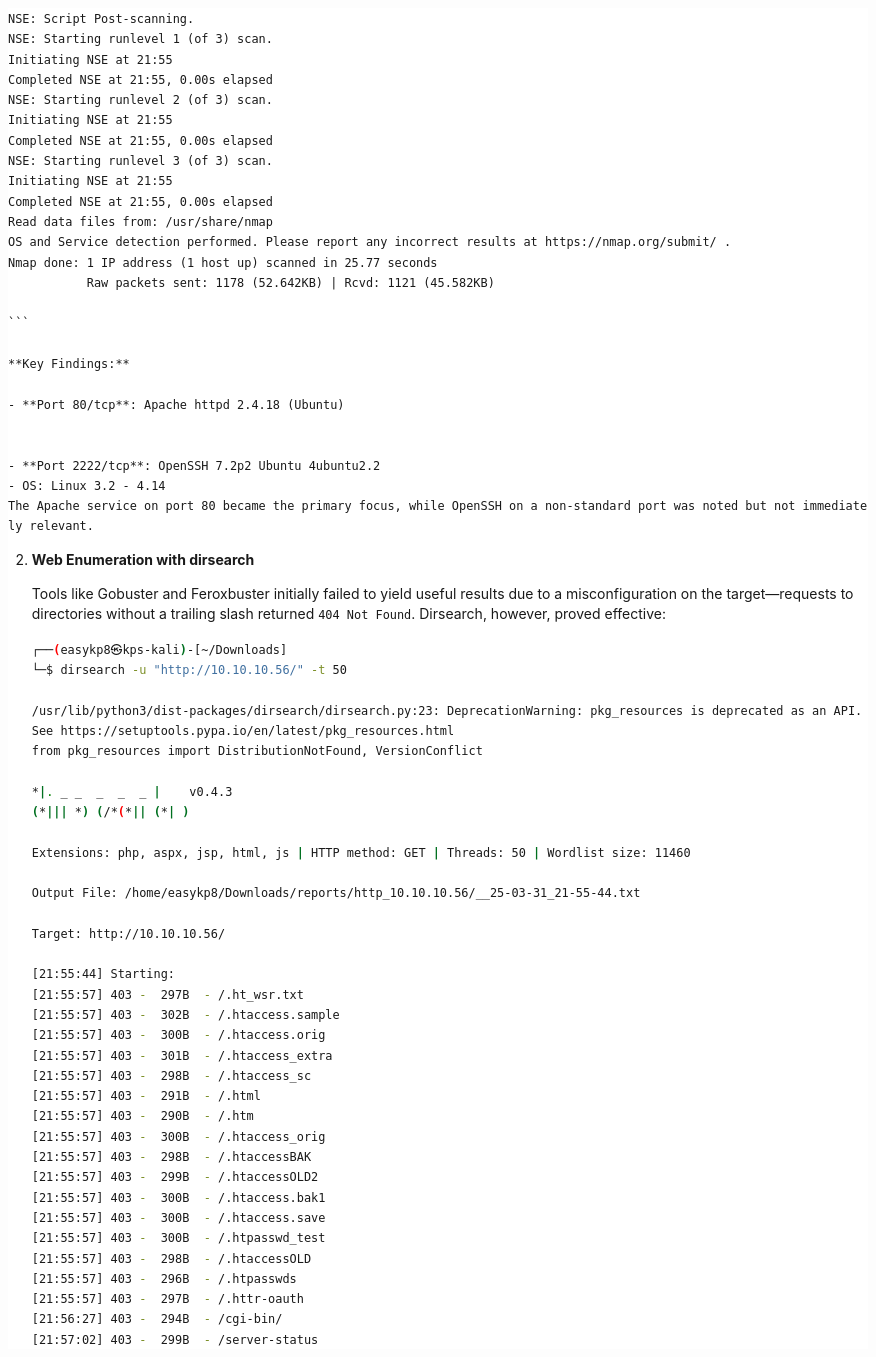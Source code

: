     NSE: Script Post-scanning.
    NSE: Starting runlevel 1 (of 3) scan.
    Initiating NSE at 21:55
    Completed NSE at 21:55, 0.00s elapsed
    NSE: Starting runlevel 2 (of 3) scan.
    Initiating NSE at 21:55
    Completed NSE at 21:55, 0.00s elapsed
    NSE: Starting runlevel 3 (of 3) scan.
    Initiating NSE at 21:55
    Completed NSE at 21:55, 0.00s elapsed
    Read data files from: /usr/share/nmap
    OS and Service detection performed. Please report any incorrect results at https://nmap.org/submit/ .
    Nmap done: 1 IP address (1 host up) scanned in 25.77 seconds
               Raw packets sent: 1178 (52.642KB) | Rcvd: 1121 (45.582KB)
                      
    ```
    
    **Key Findings:**
    
    - **Port 80/tcp**: Apache httpd 2.4.18 (Ubuntu)
    
    
    - **Port 2222/tcp**: OpenSSH 7.2p2 Ubuntu 4ubuntu2.2
    - OS: Linux 3.2 - 4.14
    The Apache service on port 80 became the primary focus, while OpenSSH on a non-standard port was noted but not immediately relevant.
2. **Web Enumeration with dirsearch**
    
    Tools like Gobuster and Feroxbuster initially failed to yield useful results due to a misconfiguration on the target—requests to directories without a trailing slash returned `404 Not Found`. Dirsearch, however, proved effective:
    
    ```bash
    ┌──(easykp8㉿kps-kali)-[~/Downloads]
    └─$ dirsearch -u "http://10.10.10.56/" -t 50
    
    /usr/lib/python3/dist-packages/dirsearch/dirsearch.py:23: DeprecationWarning: pkg_resources is deprecated as an API. See https://setuptools.pypa.io/en/latest/pkg_resources.html
    from pkg_resources import DistributionNotFound, VersionConflict
    
    *|. _ _  _  _  _ |    v0.4.3
    (*||| *) (/*(*|| (*| )
    
    Extensions: php, aspx, jsp, html, js | HTTP method: GET | Threads: 50 | Wordlist size: 11460
    
    Output File: /home/easykp8/Downloads/reports/http_10.10.10.56/__25-03-31_21-55-44.txt
    
    Target: http://10.10.10.56/
    
    [21:55:44] Starting:
    [21:55:57] 403 -  297B  - /.ht_wsr.txt
    [21:55:57] 403 -  302B  - /.htaccess.sample
    [21:55:57] 403 -  300B  - /.htaccess.orig
    [21:55:57] 403 -  301B  - /.htaccess_extra
    [21:55:57] 403 -  298B  - /.htaccess_sc
    [21:55:57] 403 -  291B  - /.html
    [21:55:57] 403 -  290B  - /.htm
    [21:55:57] 403 -  300B  - /.htaccess_orig
    [21:55:57] 403 -  298B  - /.htaccessBAK
    [21:55:57] 403 -  299B  - /.htaccessOLD2
    [21:55:57] 403 -  300B  - /.htaccess.bak1
    [21:55:57] 403 -  300B  - /.htaccess.save
    [21:55:57] 403 -  300B  - /.htpasswd_test
    [21:55:57] 403 -  298B  - /.htaccessOLD
    [21:55:57] 403 -  296B  - /.htpasswds
    [21:55:57] 403 -  297B  - /.httr-oauth
    [21:56:27] 403 -  294B  - /cgi-bin/
    [21:57:02] 403 -  299B  - /server-status